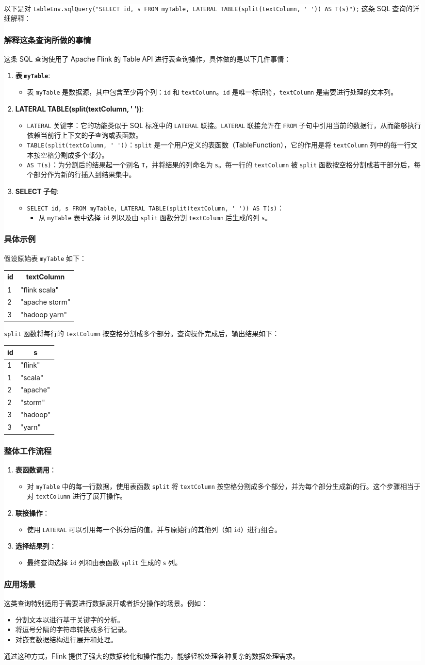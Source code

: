 以下是对 `tableEnv.sqlQuery("SELECT id, s FROM myTable, LATERAL TABLE(split(textColumn, ' ')) AS T(s)");` 这条 SQL 查询的详细解释：

### 解释这条查询所做的事情

这条 SQL 查询使用了 Apache Flink 的 Table API 进行表查询操作，具体做的是以下几件事情：

1. **表 `myTable`**:
   - 表 `myTable` 是数据源，其中包含至少两个列：`id` 和 `textColumn`。`id` 是唯一标识符，`textColumn` 是需要进行处理的文本列。

2. **LATERAL TABLE(split(textColumn, ' '))**:
   - `LATERAL` 关键字：它的功能类似于 SQL 标准中的 `LATERAL` 联接。`LATERAL` 联接允许在 `FROM` 子句中引用当前的数据行，从而能够执行依赖当前行上下文的子查询或表函数。
   - `TABLE(split(textColumn, ' '))`：`split` 是一个用户定义的表函数（TableFunction），它的作用是将 `textColumn` 列中的每一行文本按空格分割成多个部分。
   - `AS T(s)`：为分割后的结果起一个别名 `T`，并将结果的列命名为 `s`。每一行的 `textColumn` 被 `split` 函数按空格分割成若干部分后，每个部分作为新的行插入到结果集中。

3. **SELECT 子句**:
   - `SELECT id, s FROM myTable, LATERAL TABLE(split(textColumn, ' ')) AS T(s)`：
     - 从 `myTable` 表中选择 `id` 列以及由 `split` 函数分割 `textColumn` 后生成的列 `s`。

### 具体示例

假设原始表 `myTable` 如下：

| id   | textColumn     |
| ---- | -------------- |
| 1    | "flink scala"  |
| 2    | "apache storm" |
| 3    | "hadoop yarn"  |

`split` 函数将每行的 `textColumn` 按空格分割成多个部分。查询操作完成后，输出结果如下：

| id   | s        |
| ---- | -------- |
| 1    | "flink"  |
| 1    | "scala"  |
| 2    | "apache" |
| 2    | "storm"  |
| 3    | "hadoop" |
| 3    | "yarn"   |

### 整体工作流程

1. **表函数调用**：
   - 对 `myTable` 中的每一行数据，使用表函数 `split` 将 `textColumn` 按空格分割成多个部分，并为每个部分生成新的行。这个步骤相当于对 `textColumn` 进行了展开操作。

2. **联接操作**：
   - 使用 `LATERAL` 可以引用每一个拆分后的值，并与原始行的其他列（如 `id`）进行组合。

3. **选择结果列**：
   - 最终查询选择 `id` 列和由表函数 `split` 生成的 `s` 列。

### 应用场景

这类查询特别适用于需要进行数据展开或者拆分操作的场景。例如：
- 分割文本以进行基于关键字的分析。
- 将逗号分隔的字符串转换成多行记录。
- 对嵌套数据结构进行展开和处理。

通过这种方式，Flink 提供了强大的数据转化和操作能力，能够轻松处理各种复杂的数据处理需求。